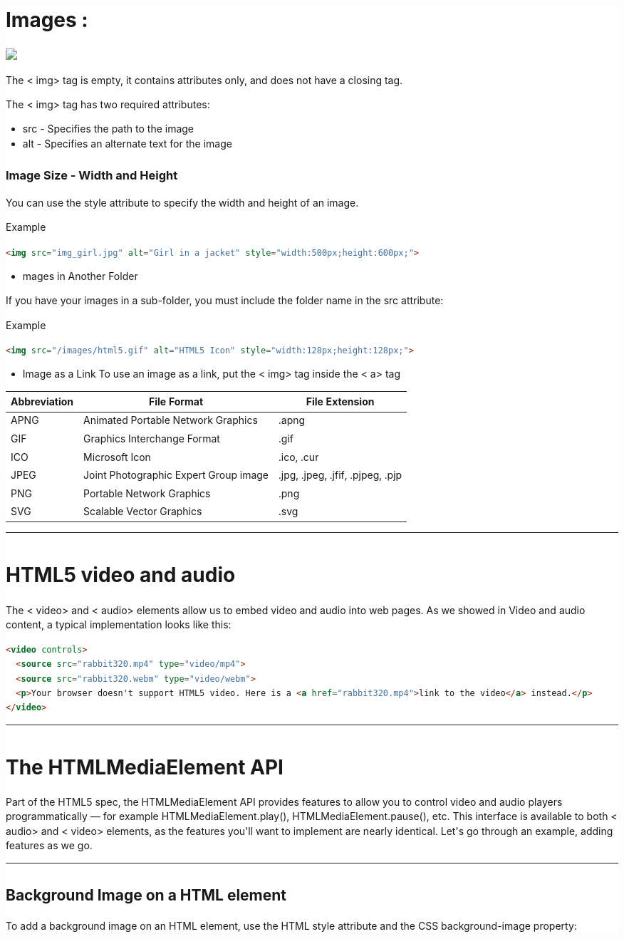 # Images :
![](https://tse2.mm.bing.net/th?id=OIP.d8ufdoj7e2BXYQNffPVzmQHaEK&pid=Api&P=0&w=332&h=188)

The < img> tag is empty, it contains attributes only, and does not have a closing tag.

The < img> tag has two required attributes:

* src - Specifies the path to the image
* alt - Specifies an alternate text for the image

### Image Size - Width and Height

You can use the style attribute to specify the width and height of an image.

Example
```html
<img src="img_girl.jpg" alt="Girl in a jacket" style="width:500px;height:600px;">
```

* mages in Another Folder

If you have your images in a sub-folder, you must include the folder name in the src attribute:

Example
```html
<img src="/images/html5.gif" alt="HTML5 Icon" style="width:128px;height:128px;">
```
* Image as a Link
To use an image as a link, put the < img> tag inside the < a> tag

Abbreviation |	File Format	|File Extension
---------|--------------------|---------
APNG |	Animated Portable Network Graphics|	.apng
GIF |	Graphics Interchange Format|	.gif
ICO	| Microsoft Icon	|.ico, .cur
JPEG|	Joint Photographic Expert Group image|	.jpg, .jpeg, .jfif, .pjpeg, .pjp
PNG	|Portable Network Graphics	|.png
SVG	|Scalable Vector Graphics	|.svg

_______
# HTML5 video and audio
The < video> and < audio> elements allow us to embed video and audio into web pages. As we showed in Video and audio content, a typical implementation looks like this:
``` html
<video controls>
  <source src="rabbit320.mp4" type="video/mp4">
  <source src="rabbit320.webm" type="video/webm">
  <p>Your browser doesn't support HTML5 video. Here is a <a href="rabbit320.mp4">link to the video</a> instead.</p>
</video>
```
___________
# The HTMLMediaElement API
Part of the HTML5 spec, the HTMLMediaElement API provides features to allow you to control video and audio players programmatically — for example HTMLMediaElement.play(), HTMLMediaElement.pause(), etc. This interface is available to both < audio> and < video> elements, as the features you'll want to implement are nearly identical. Let's go through an example, adding features as we go.
_______
## Background Image on a HTML element
To add a background image on an HTML element, use the HTML style attribute and the CSS background-image property:
